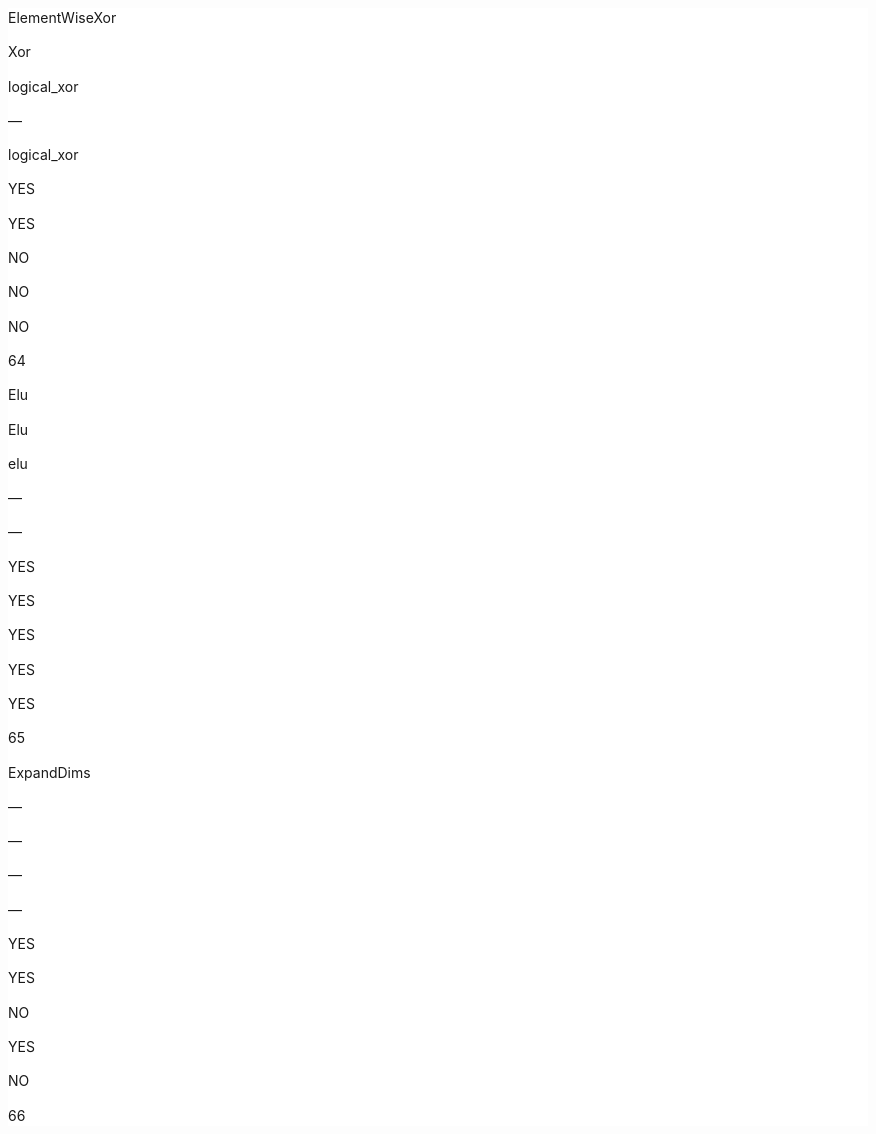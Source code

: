 ElementWiseXor

Xor

logical_xor

—

logical_xor

YES

YES

NO

NO

NO

64

Elu

Elu

elu

—

—

YES

YES

YES

YES

YES

65

ExpandDims

—

—

—

—

YES

YES

NO

YES

NO

66
